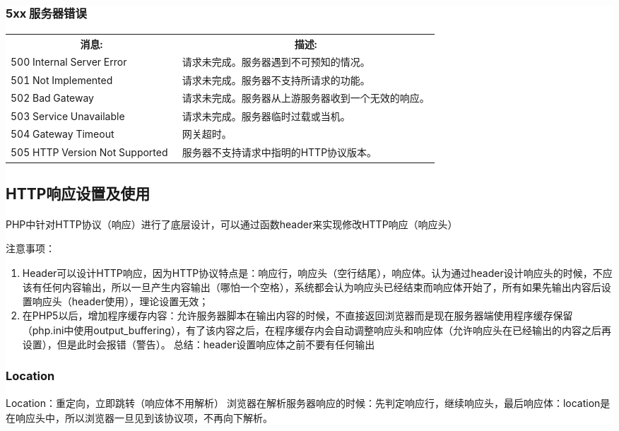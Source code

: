   </tr>
</table>
</div>


### 5xx 服务器错误
<div>
<table class="dataintable">
  <tr>
    <th style="width:40%;">消息:</th>
    <th style="width:60%;">描述:</th>
  </tr>
  <tr>
    <td>500&nbsp;Internal Server Error</td>
    <td>请求未完成。服务器遇到不可预知的情况。</td>
  </tr>
  <tr>
    <td>501 Not Implemented</td>
    <td>请求未完成。服务器不支持所请求的功能。</td>
  </tr>
  <tr>
    <td>502 Bad Gateway</td>
    <td>请求未完成。服务器从上游服务器收到一个无效的响应。</td>
  </tr>
  <tr>
    <td>503 Service Unavailable</td>
    <td>请求未完成。服务器临时过载或当机。</td>
  </tr>
  <tr>
    <td>504 Gateway Timeout</td>
    <td>网关超时。</td>
  </tr>
  <tr>
    <td>505 HTTP Version Not Supported</td>
    <td>服务器不支持请求中指明的HTTP协议版本。</td>
  </tr>
</table>
</div>

## HTTP响应设置及使用
PHP中针对HTTP协议（响应）进行了底层设计，可以通过函数header来实现修改HTTP响应（响应头）

注意事项：
1. Header可以设计HTTP响应，因为HTTP协议特点是：响应行，响应头（空行结尾），响应体。认为通过header设计响应头的时候，不应该有任何内容输出，所以一旦产生内容输出（哪怕一个空格），系统都会认为响应头已经结束而响应体开始了，所有如果先输出内容后设置响应头（header使用），理论设置无效；
2. 在PHP5以后，增加程序缓存内容：允许服务器脚本在输出内容的时候，不直接返回浏览器而是现在服务器端使用程序缓存保留（php.ini中使用output_buffering），有了该内容之后，在程序缓存内会自动调整响应头和响应体（允许响应头在已经输出的内容之后再设置），但是此时会报错（警告）。
总结：header设置响应体之前不要有任何输出

### Location
Location：重定向，立即跳转（响应体不用解析）
浏览器在解析服务器响应的时候：先判定响应行，继续响应头，最后响应体：location是在响应头中，所以浏览器一旦见到该协议项，不再向下解析。
